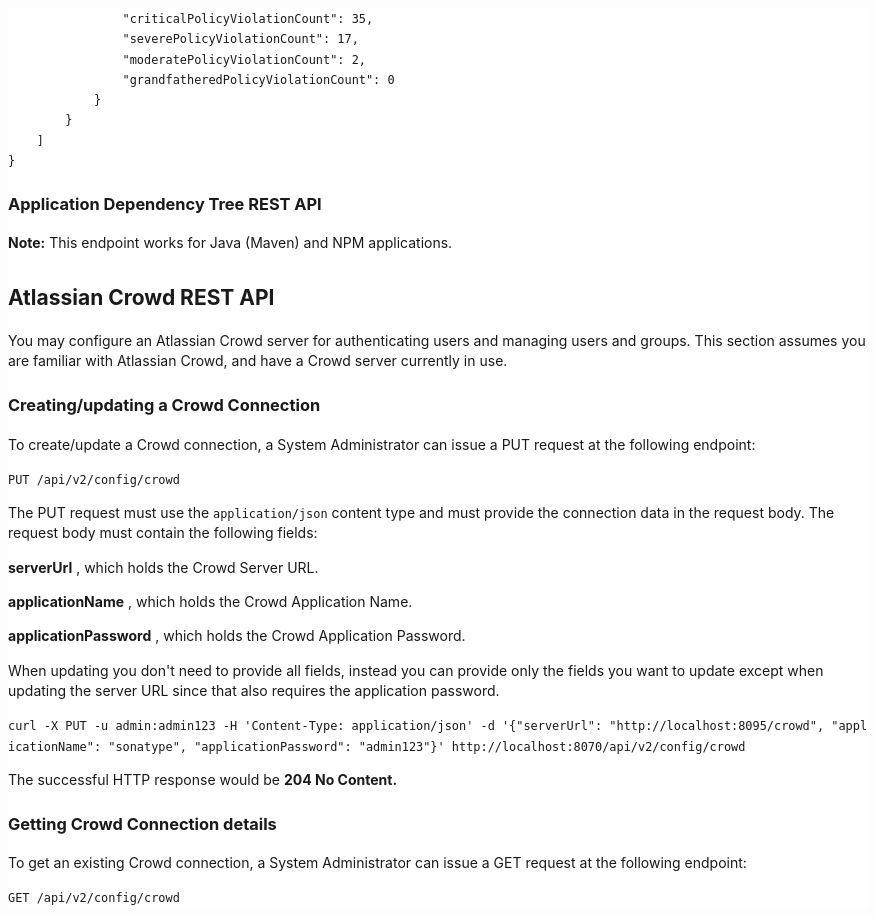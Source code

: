 ```
                "criticalPolicyViolationCount": 35,
                "severePolicyViolationCount": 17,
                "moderatePolicyViolationCount": 2,
                "grandfatheredPolicyViolationCount": 0
            }
        }
    ]
}
```

### Application Dependency Tree REST API

**Note:** This endpoint works for Java (Maven) and NPM applications.

## Atlassian Crowd REST API

You may configure an Atlassian Crowd server for authenticating users and managing users and groups. This section assumes you are familiar with Atlassian Crowd, and have a Crowd server currently in use.

### Creating/updating a Crowd Connection

To create/update a Crowd connection, a System Administrator can issue a PUT request at the following endpoint:

```
PUT /api/v2/config/crowd
```

The PUT request must use the `application/json` content type and must provide the connection data in the request body. The request body must contain the following fields:

**serverUrl** , which holds the Crowd Server URL.

**applicationName** , which holds the Crowd Application Name.

**applicationPassword** , which holds the Crowd Application Password.

When updating you don't need to provide all fields, instead you can provide only the fields you want to update except when updating the server URL since that also requires the application password.

```
curl -X PUT -u admin:admin123 -H 'Content-Type: application/json' -d '{"serverUrl": "http://localhost:8095/crowd", "applicationName": "sonatype", "applicationPassword": "admin123"}' http://localhost:8070/api/v2/config/crowd
```

The successful HTTP response would be **204 No Content.**

### Getting Crowd Connection details

To get an existing Crowd connection, a System Administrator can issue a GET request at the following endpoint:

```
GET /api/v2/config/crowd
```
